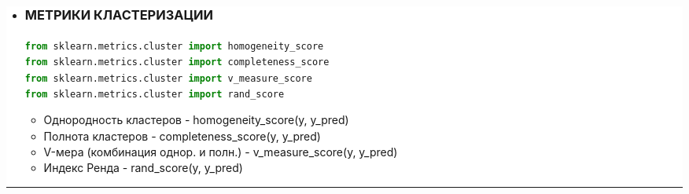 * ### МЕТРИКИ КЛАСТЕРИЗАЦИИ 
    ``` python
    from sklearn.metrics.cluster import homogeneity_score
    from sklearn.metrics.cluster import completeness_score
    from sklearn.metrics.cluster import v_measure_score
    from sklearn.metrics.cluster import rand_score
    ```
    * Однородность кластеров                - homogeneity_score(y, y_pred)
    * Полнота кластеров                     - completeness_score(y, y_pred)
    * V-мера (комбинация однор. и полн.)    - v_measure_score(y, y_pred)
    * Индекс Ренда                          - rand_score(y, y_pred)

---

